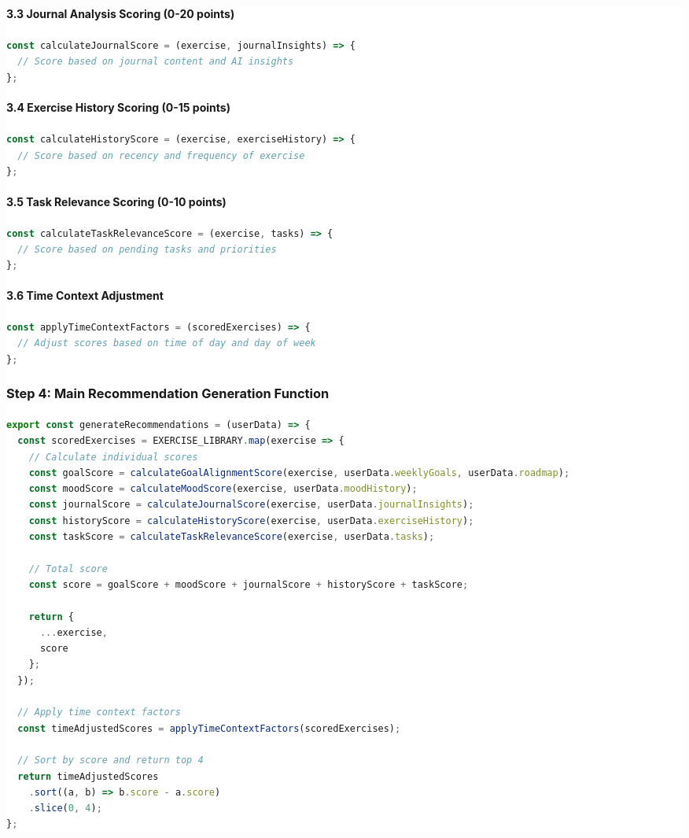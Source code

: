 #### 3.3 Journal Analysis Scoring (0-20 points)

```javascript
const calculateJournalScore = (exercise, journalInsights) => {
  // Score based on journal content and AI insights
};
```

#### 3.4 Exercise History Scoring (0-15 points)

```javascript
const calculateHistoryScore = (exercise, exerciseHistory) => {
  // Score based on recency and frequency of exercise
};
```

#### 3.5 Task Relevance Scoring (0-10 points)

```javascript
const calculateTaskRelevanceScore = (exercise, tasks) => {
  // Score based on pending tasks and priorities
};
```

#### 3.6 Time Context Adjustment

```javascript
const applyTimeContextFactors = (scoredExercises) => {
  // Adjust scores based on time of day and day of week
};
```

### Step 4: Main Recommendation Generation Function

```javascript
export const generateRecommendations = (userData) => {
  const scoredExercises = EXERCISE_LIBRARY.map(exercise => {
    // Calculate individual scores
    const goalScore = calculateGoalAlignmentScore(exercise, userData.weeklyGoals, userData.roadmap);
    const moodScore = calculateMoodScore(exercise, userData.moodHistory);
    const journalScore = calculateJournalScore(exercise, userData.journalInsights);
    const historyScore = calculateHistoryScore(exercise, userData.exerciseHistory);
    const taskScore = calculateTaskRelevanceScore(exercise, userData.tasks);
    
    // Total score
    const score = goalScore + moodScore + journalScore + historyScore + taskScore;
    
    return {
      ...exercise,
      score
    };
  });
  
  // Apply time context factors
  const timeAdjustedScores = applyTimeContextFactors(scoredExercises);
  
  // Sort by score and return top 4
  return timeAdjustedScores
    .sort((a, b) => b.score - a.score)
    .slice(0, 4);
};
```
